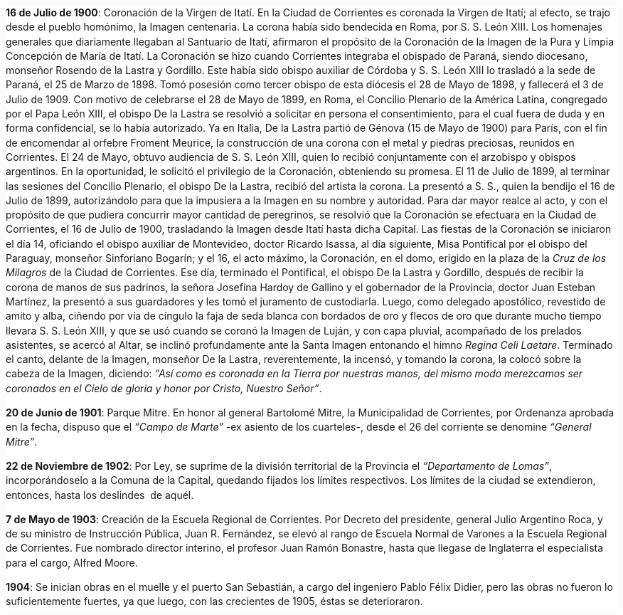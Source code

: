 **16 de Julio de 1900**: Coronación de la Virgen de Itatí. En la Ciudad de Corrientes es coronada la Virgen de Itatí; al efecto, se trajo desde el pueblo homónimo, la Imagen centenaria. La corona había sido bendecida en Roma, por S. S. León XIII. Los homenajes generales que diariamente llegaban al Santuario de Itatí, afirmaron el propósito de la Coronación de la Imagen de la Pura y Limpia Concepción de María de Itatí. La Coronación se hizo cuando Corrientes integraba el obispado de Paraná, siendo diocesano, monseñor Rosendo de la Lastra y Gordillo. Este había sido obispo auxiliar de Córdoba y S. S. León XIII lo trasladó a la sede de Paraná, el 25 de Marzo de 1898. Tomó posesión como tercer obispo de esta diócesis el 28 de Mayo de 1898, y fallecerá el 3 de Julio de 1909. Con motivo de celebrarse el 28 de Mayo de 1899, en Roma, el Concilio Plenario de la América Latina, congregado por el Papa León XIII, el obispo De la Lastra se resolvió a solicitar en persona el consentimiento, para el cual fuera de duda y en forma confidencial, se lo había autorizado. Ya en Italia, De la Lastra partió de Génova (15 de Mayo de 1900) para París, con el fin de encomendar al orfebre Froment Meurice, la construcción de una corona con el metal y piedras preciosas, reunidos en Corrientes. El 24 de Mayo, obtuvo audiencia de S. S. León XIII, quien lo recibió conjuntamente con el arzobispo y obispos argentinos. En la oportunidad, le solicitó el privilegio de la Coronación, obteniendo su promesa. El 11 de Julio de 1899, al terminar las sesiones del Concilio Plenario, el obispo De la Lastra, recibió del artista la corona. La presentó a S. S., quien la bendijo el 16 de Julio de 1899, autorizándolo para que la impusiera a la Imagen en su nombre y autoridad. Para dar mayor realce al acto, y con el propósito de que pudiera concurrir mayor cantidad de peregrinos, se resolvió que la Coronación se efectuara en la Ciudad de Corrientes, el 16 de Julio de 1900, trasladando la Imagen desde Itatí hasta dicha Capital. Las fiestas de la Coronación se iniciaron el día 14, oficiando el obispo auxiliar de Montevideo, doctor Ricardo Isassa, al día siguiente, Misa Pontifical por el obispo del Paraguay, monseñor Sinforiano Bogarín; y el 16, el acto máximo, la Coronación, en el domo, erigido en la plaza de la _Cruz de los Milagros_ de la Ciudad de Corrientes. Ese día, terminado el Pontifical, el obispo De la Lastra y Gordillo, después de recibir la corona de manos de sus padrinos, la señora Josefina Hardoy de Gallino y el gobernador de la Provincia, doctor Juan Esteban Martínez, la presentó a sus guardadores y les tomó el juramento de custodiarla. Luego, como delegado apostólico, revestido de amito y alba, ciñendo por vía de cíngulo la faja de seda blanca con bordados de oro y flecos de oro que durante mucho tiempo llevara S. S. León XIII, y que se usó cuando se coronó la Imagen de Luján, y con capa pluvial, acompañado de los prelados asistentes, se acercó al Altar, se inclinó profundamente ante la Santa Imagen entonando el himno _Regina Celi Laetare_. Terminado el canto, delante de la Imagen, monseñor De la Lastra, reverentemente, la incensó, y tomando la corona, la colocó sobre la cabeza de la Imagen, diciendo: _“Así como es coronada en la Tierra por nuestras manos, del mismo modo merezcamos ser coronados en el Cielo de gloria y honor por Cristo, Nuestro Señor”_.

**20 de Junio de 1901**: Parque Mitre. En honor al general Bartolomé Mitre, la Municipalidad de Corrientes, por Ordenanza aprobada en la fecha, dispuso que el _“Campo de Marte”_ -ex asiento de los cuarteles-, desde el 26 del corriente se denomine _“General Mitre”_.

**22 de Noviembre de 1902**: Por Ley, se suprime de la división territorial de la Provincia el _“Departamento de Lomas”_, incorporándoselo a la Comuna de la Capital, quedando fijados los límites respectivos. Los límites de la ciudad se extendieron, entonces, hasta los deslindes  de aquél.

**7 de Mayo de 1903**: Creación de la Escuela Regional de Corrientes. Por Decreto del presidente, general Julio Argentino Roca, y de su ministro de Instrucción Pública, Juan R. Fernández, se elevó al rango de Escuela Normal de Varones a la Escuela Regional de Corrientes. Fue nombrado director interino, el profesor Juan Ramón Bonastre, hasta que llegase de Inglaterra el especialista para el cargo, Alfred Moore.

**1904**: Se inician obras en el muelle y el puerto San Sebastián, a cargo del ingeniero Pablo Félix Didier, pero las obras no fueron lo suficientemente fuertes, ya que luego, con las crecientes de 1905, éstas se deterioraron.
